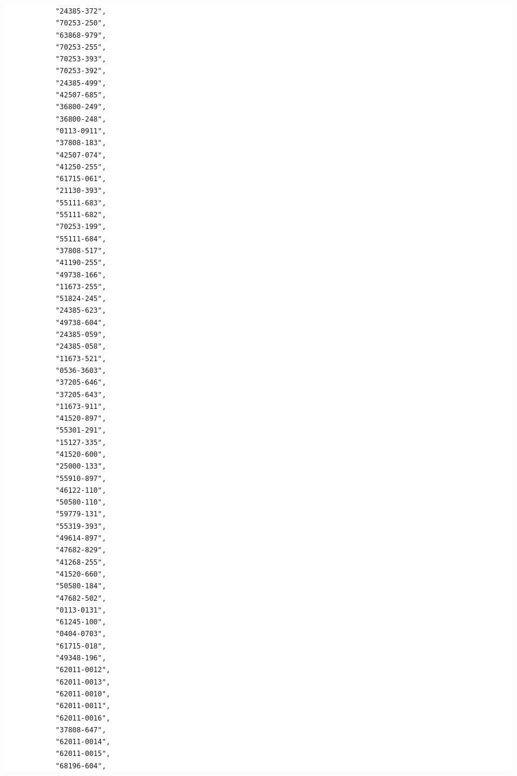                 "24385-372",
                "70253-250",
                "63868-979",
                "70253-255",
                "70253-393",
                "70253-392",
                "24385-499",
                "42507-685",
                "36800-249",
                "36800-248",
                "0113-0911",
                "37808-183",
                "42507-074",
                "41250-255",
                "61715-061",
                "21130-393",
                "55111-683",
                "55111-682",
                "70253-199",
                "55111-684",
                "37808-517",
                "41190-255",
                "49738-166",
                "11673-255",
                "51824-245",
                "24385-623",
                "49738-604",
                "24385-059",
                "24385-058",
                "11673-521",
                "0536-3603",
                "37205-646",
                "37205-643",
                "11673-911",
                "41520-897",
                "55301-291",
                "15127-335",
                "41520-600",
                "25000-133",
                "55910-897",
                "46122-110",
                "50580-110",
                "59779-131",
                "55319-393",
                "49614-897",
                "47682-829",
                "41268-255",
                "41520-660",
                "50580-184",
                "47682-502",
                "0113-0131",
                "61245-100",
                "0404-0703",
                "61715-018",
                "49348-196",
                "62011-0012",
                "62011-0013",
                "62011-0010",
                "62011-0011",
                "62011-0016",
                "37808-647",
                "62011-0014",
                "62011-0015",
                "68196-604",